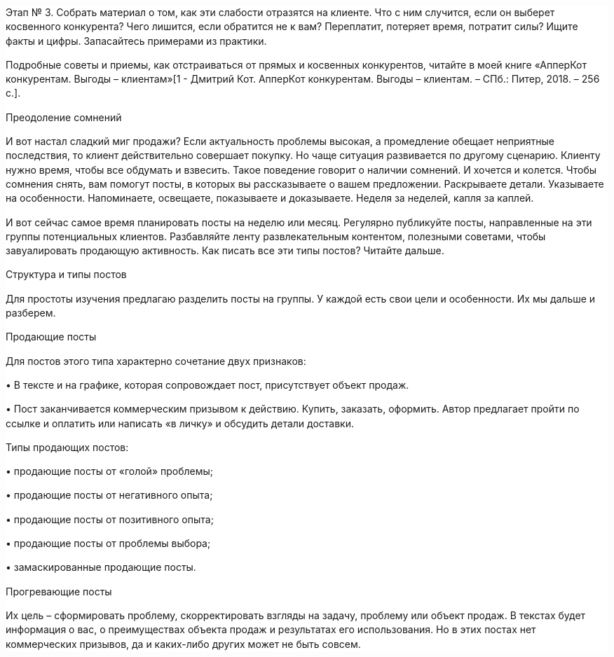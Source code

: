 Этап № 3. Собрать материал о том, как эти слабости отразятся на клиенте.
Что с ним случится, если он выберет косвенного конкурента? Чего лишится,
если обратится не к вам? Переплатит, потеряет время, потратит силы?
Ищите факты и цифры. Запасайтесь примерами из практики.

Подробные советы и приемы, как отстраиваться от прямых и косвенных
конкурентов, читайте в моей книге «АпперКот конкурентам. Выгоды –
клиентам»\[1 - Дмитрий Кот. АпперКот конкурентам. Выгоды – клиентам. –
СПб.: Питер, 2018. – 256 с.\].

Преодоление сомнений

И вот настал сладкий миг продажи? Если актуальность проблемы высокая, а
промедление обещает неприятные последствия, то клиент действительно
совершает покупку. Но чаще ситуация развивается по другому сценарию.
Клиенту нужно время, чтобы все обдумать и взвесить. Такое поведение
говорит о наличии сомнений. И хочется и колется. Чтобы сомнения снять,
вам помогут посты, в которых вы рассказываете о вашем предложении.
Раскрываете детали. Указываете на особенности. Напоминаете, освещаете,
показываете и доказываете. Неделя за неделей, капля за каплей.

И вот сейчас самое время планировать посты на неделю или месяц.
Регулярно публикуйте посты, направленные на эти группы потенциальных
клиентов. Разбавляйте ленту развлекательным контентом, полезными
советами, чтобы завуалировать продающую активность. Как писать все эти
типы постов? Читайте дальше.

Структура и типы постов

Для простоты изучения предлагаю разделить посты на группы. У каждой есть
свои цели и особенности. Их мы дальше и разберем.

Продающие посты

Для постов этого типа характерно сочетание двух признаков:

• В тексте и на графике, которая сопровождает пост, присутствует объект
продаж.

• Пост заканчивается коммерческим призывом к действию. Купить, заказать,
оформить. Автор предлагает пройти по ссылке и оплатить или написать «в
личку» и обсудить детали доставки.

Типы продающих постов:

• продающие посты от «голой» проблемы;

• продающие посты от негативного опыта;

• продающие посты от позитивного опыта;

• продающие посты от проблемы выбора;

• замаскированные продающие посты.

Прогревающие посты

Их цель – сформировать проблему, скорректировать взгляды на задачу,
проблему или объект продаж. В текстах будет информация о вас, о
преимуществах объекта продаж и результатах его использования. Но в этих
постах нет коммерческих призывов, да и каких-либо других может не быть
совсем.
